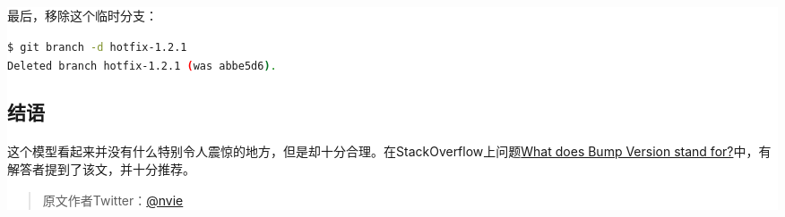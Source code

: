 最后，移除这个临时分支：

```bash
$ git branch -d hotfix-1.2.1
Deleted branch hotfix-1.2.1 (was abbe5d6).
```

## 结语

这个模型看起来并没有什么特别令人震惊的地方，但是却十分合理。在StackOverflow上问题[What does Bump Version stand for?](http://stackoverflow.com/questions/4181185/what-does-bump-version-stand-for)中，有解答者提到了该文，并十分推荐。


>原文作者Twitter：[@nvie](http://twitter.com/nvie) 
















